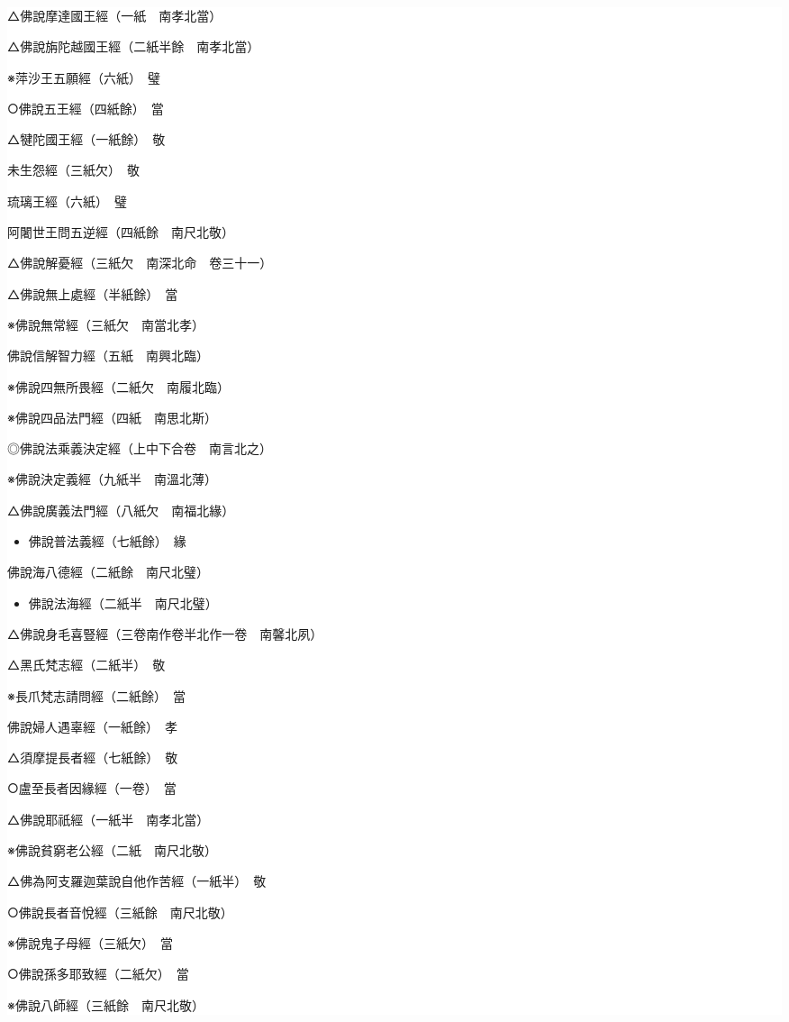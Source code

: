 △佛說摩達國王經（一紙　南孝北當）

△佛說旃陀越國王經（二紙半餘　南孝北當）

※萍沙王五願經（六紙）　璧

○佛說五王經（四紙餘）　當

△犍陀國王經（一紙餘）　敬

未生怨經（三紙欠）　敬

琉璃王經（六紙）　璧

阿闍世王問五逆經（四紙餘　南尺北敬）

△佛說解憂經（三紙欠　南深北命　卷三十一）

△佛說無上處經（半紙餘）　當

※佛說無常經（三紙欠　南當北孝）

佛說信解智力經（五紙　南興北臨）

※佛說四無所畏經（二紙欠　南履北臨）

※佛說四品法門經（四紙　南思北斯）

◎佛說法乘義決定經（上中下合卷　南言北之）

※佛說決定義經（九紙半　南溫北薄）

△佛說廣義法門經（八紙欠　南福北緣）

- 佛說普法義經（七紙餘）　緣

佛說海八德經（二紙餘　南尺北璧）

- 佛說法海經（二紙半　南尺北璧）

△佛說身毛喜豎經（三卷南作卷半北作一卷　南馨北夙）

△黑氏梵志經（二紙半）　敬

※長爪梵志請問經（二紙餘）　當

佛說婦人遇辜經（一紙餘）　孝

△須摩提長者經（七紙餘）　敬

○盧至長者因緣經（一卷）　當

△佛說耶祇經（一紙半　南孝北當）

※佛說貧窮老公經（二紙　南尺北敬）

△佛為阿支羅迦葉說自他作苦經（一紙半）　敬

○佛說長者音悅經（三紙餘　南尺北敬）

※佛說鬼子母經（三紙欠）　當

○佛說孫多耶致經（二紙欠）　當

※佛說八師經（三紙餘　南尺北敬）
